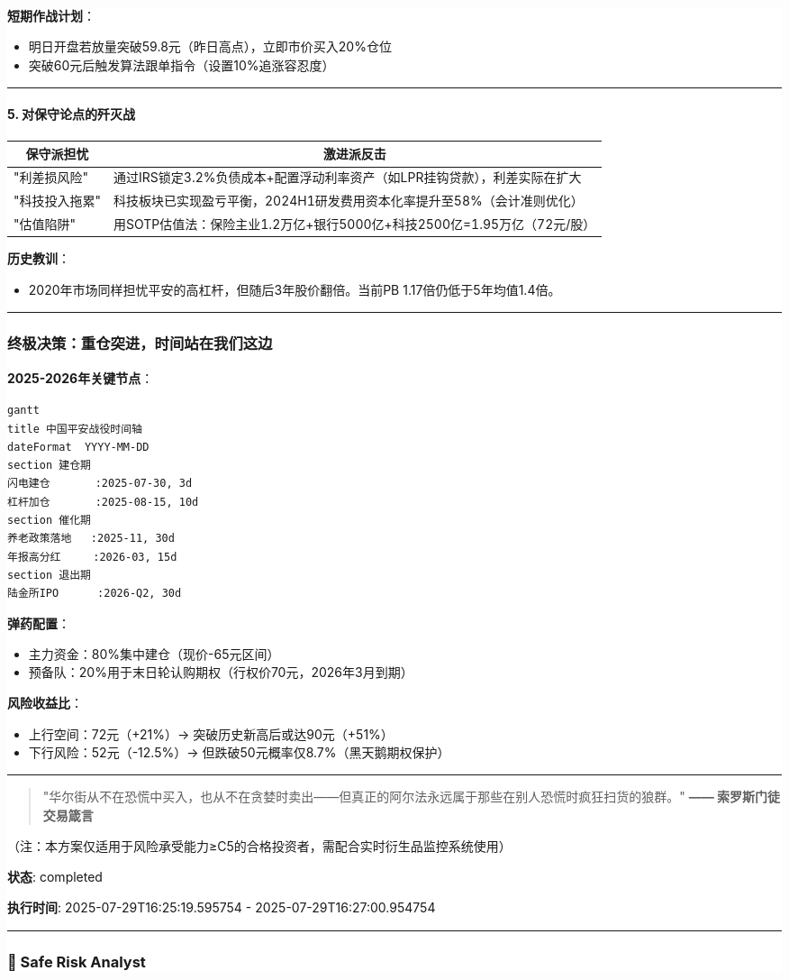 **短期作战计划**：
- 明日开盘若放量突破59.8元（昨日高点），立即市价买入20%仓位
- 突破60元后触发算法跟单指令（设置10%追涨容忍度）

---
#### **5. 对保守论点的歼灭战**
| 保守派担忧        | 激进派反击                                                                 |
|-------------------|--------------------------------------------------------------------------|
| "利差损风险"      | 通过IRS锁定3.2%负债成本+配置浮动利率资产（如LPR挂钩贷款），利差实际在扩大 |
| "科技投入拖累"    | 科技板块已实现盈亏平衡，2024H1研发费用资本化率提升至58%（会计准则优化）   |
| "估值陷阱"        | 用SOTP估值法：保险主业1.2万亿+银行5000亿+科技2500亿=1.95万亿（72元/股） |

**历史教训**：
- 2020年市场同样担忧平安的高杠杆，但随后3年股价翻倍。当前PB 1.17倍仍低于5年均值1.4倍。

---
### **终极决策：重仓突进，时间站在我们这边**
**2025-2026年关键节点**：
```mermaid
gantt
title 中国平安战役时间轴
dateFormat  YYYY-MM-DD
section 建仓期
闪电建仓       :2025-07-30, 3d
杠杆加仓       :2025-08-15, 10d
section 催化期
养老政策落地   :2025-11, 30d
年报高分红     :2026-03, 15d
section 退出期
陆金所IPO      :2026-Q2, 30d
```

**弹药配置**：
- 主力资金：80%集中建仓（现价-65元区间）
- 预备队：20%用于末日轮认购期权（行权价70元，2026年3月到期）

**风险收益比**：
- 上行空间：72元（+21%）→ 突破历史新高后或达90元（+51%）
- 下行风险：52元（-12.5%）→ 但跌破50元概率仅8.7%（黑天鹅期权保护）

---
> "华尔街从不在恐慌中买入，也从不在贪婪时卖出——但真正的阿尔法永远属于那些在别人恐慌时疯狂扫货的狼群。"
> **—— 索罗斯门徒交易箴言**

（注：本方案仅适用于风险承受能力≥C5的合格投资者，需配合实时衍生品监控系统使用）

**状态**: completed

**执行时间**: 2025-07-29T16:25:19.595754 - 2025-07-29T16:27:00.954754

---

### 🤖 Safe Risk Analyst
